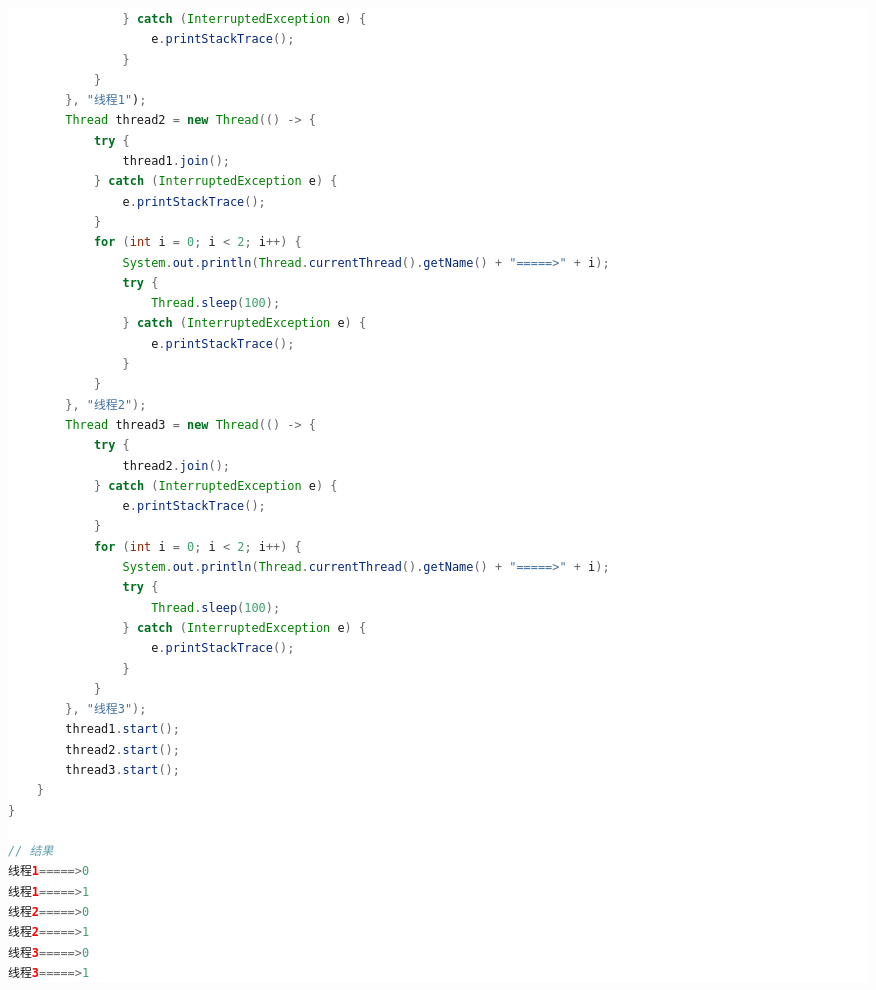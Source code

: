 ```java
                } catch (InterruptedException e) {
                    e.printStackTrace();
                }
            }
        }, "线程1");
        Thread thread2 = new Thread(() -> {
            try {
                thread1.join();
            } catch (InterruptedException e) {
                e.printStackTrace();
            }
            for (int i = 0; i < 2; i++) {
                System.out.println(Thread.currentThread().getName() + "=====>" + i);
                try {
                    Thread.sleep(100);
                } catch (InterruptedException e) {
                    e.printStackTrace();
                }
            }
        }, "线程2");
        Thread thread3 = new Thread(() -> {
            try {
                thread2.join();
            } catch (InterruptedException e) {
                e.printStackTrace();
            }
            for (int i = 0; i < 2; i++) {
                System.out.println(Thread.currentThread().getName() + "=====>" + i);
                try {
                    Thread.sleep(100);
                } catch (InterruptedException e) {
                    e.printStackTrace();
                }
            }
        }, "线程3");
        thread1.start();
        thread2.start();
        thread3.start();
    }
}

// 结果
线程1=====>0
线程1=====>1
线程2=====>0
线程2=====>1
线程3=====>0
线程3=====>1
```

